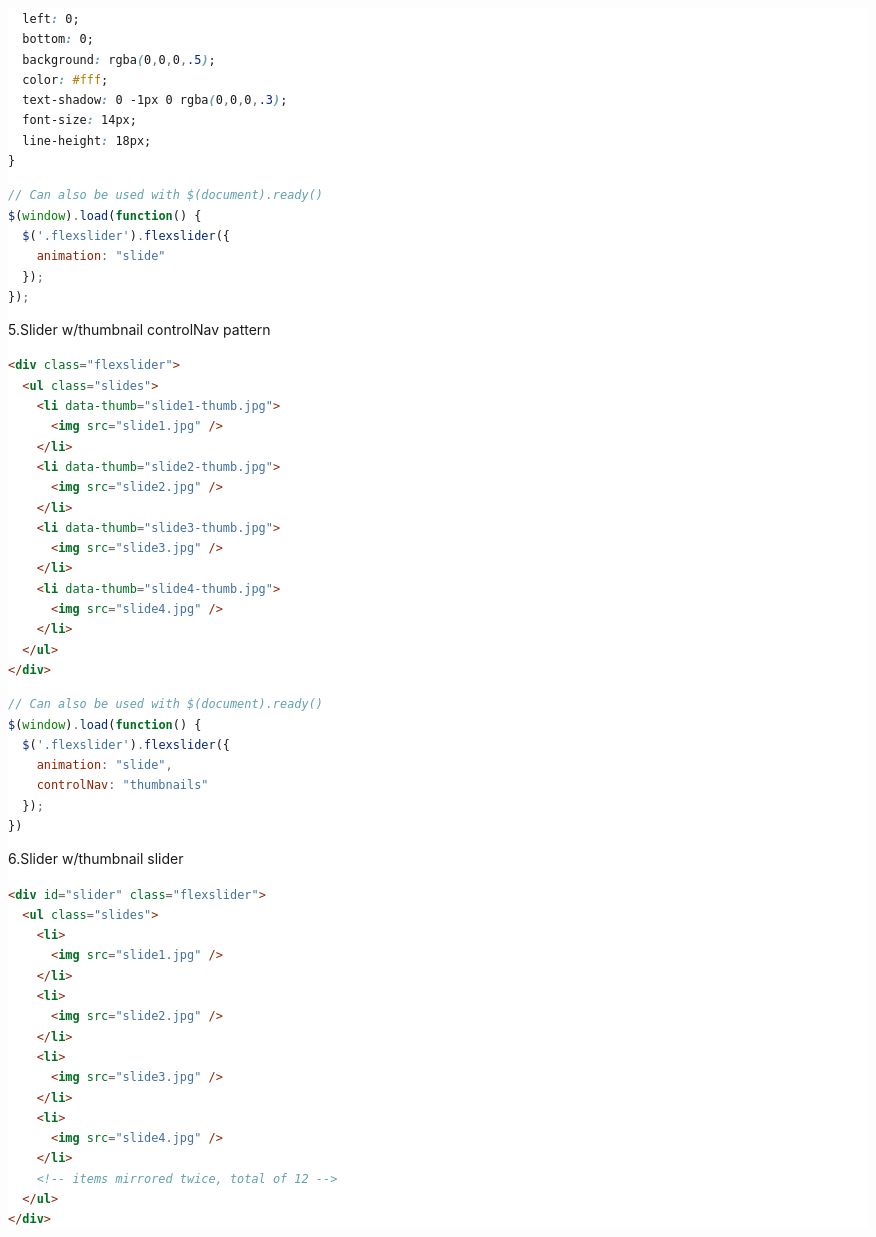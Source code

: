 ```css
  left: 0;
  bottom: 0;
  background: rgba(0,0,0,.5);
  color: #fff;
  text-shadow: 0 -1px 0 rgba(0,0,0,.3);
  font-size: 14px;
  line-height: 18px;
}
```
```js
// Can also be used with $(document).ready()
$(window).load(function() {
  $('.flexslider').flexslider({
    animation: "slide"
  });
});
```
5.Slider w/thumbnail controlNav pattern
```html
<div class="flexslider">
  <ul class="slides">
    <li data-thumb="slide1-thumb.jpg">
      <img src="slide1.jpg" />
    </li>
    <li data-thumb="slide2-thumb.jpg">
      <img src="slide2.jpg" />
    </li>
    <li data-thumb="slide3-thumb.jpg">
      <img src="slide3.jpg" />
    </li>
    <li data-thumb="slide4-thumb.jpg">
      <img src="slide4.jpg" />
    </li>
  </ul>
</div>
```
```js
// Can also be used with $(document).ready()
$(window).load(function() {
  $('.flexslider').flexslider({
    animation: "slide",
    controlNav: "thumbnails"
  });
})
```
6.Slider w/thumbnail slider
```html
<div id="slider" class="flexslider">
  <ul class="slides">
    <li>
      <img src="slide1.jpg" />
    </li>
    <li>
      <img src="slide2.jpg" />
    </li>
    <li>
      <img src="slide3.jpg" />
    </li>
    <li>
      <img src="slide4.jpg" />
    </li>
    <!-- items mirrored twice, total of 12 -->
  </ul>
</div>
```